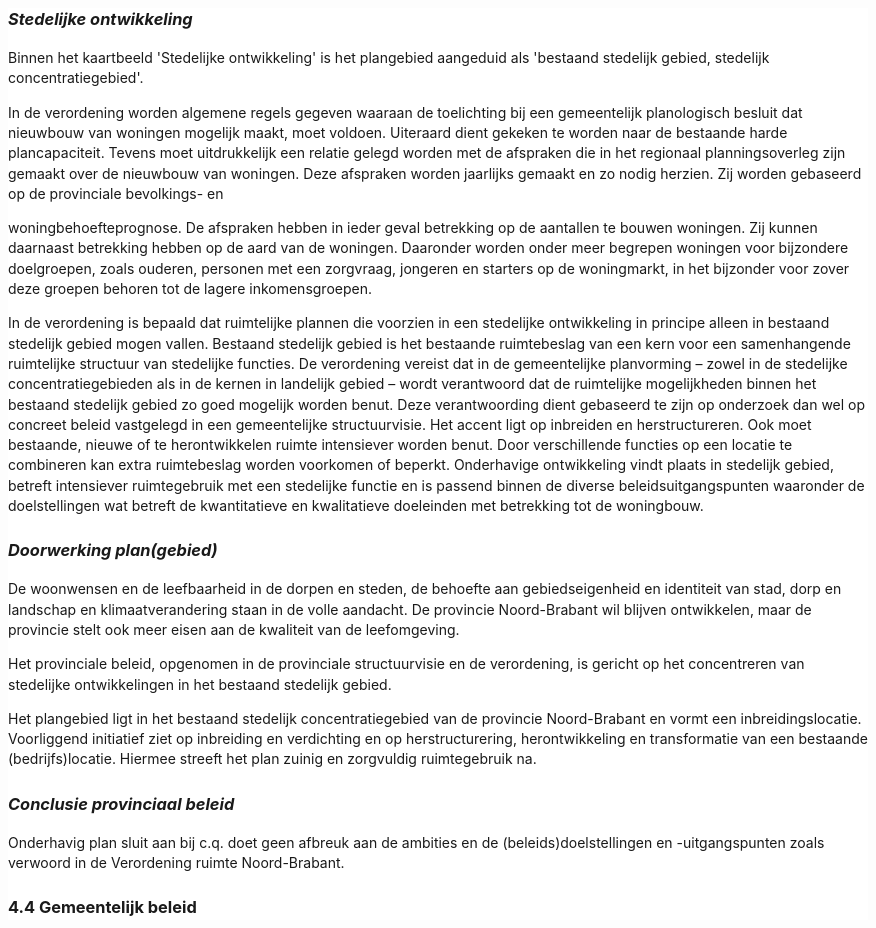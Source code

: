 ### *Stedelijke ontwikkeling*

Binnen het kaartbeeld 'Stedelijke ontwikkeling' is het plangebied aangeduid als 'bestaand stedelijk gebied, stedelijk concentratiegebied'.

In de verordening worden algemene regels gegeven waaraan de toelichting bij een gemeentelijk planologisch besluit dat nieuwbouw van woningen mogelijk maakt, moet voldoen. Uiteraard dient gekeken te worden naar de bestaande harde plancapaciteit. Tevens moet uitdrukkelijk een relatie gelegd worden met de afspraken die in het regionaal planningsoverleg zijn gemaakt over de nieuwbouw van woningen. Deze afspraken worden jaarlijks gemaakt en zo nodig herzien. Zij worden gebaseerd op de provinciale bevolkings- en

woningbehoefteprognose. De afspraken hebben in ieder geval betrekking op de aantallen te bouwen woningen. Zij kunnen daarnaast betrekking hebben op de aard van de woningen. Daaronder worden onder meer begrepen woningen voor bijzondere doelgroepen, zoals ouderen, personen met een zorgvraag, jongeren en starters op de woningmarkt, in het bijzonder voor zover deze groepen behoren tot de lagere inkomensgroepen.

In de verordening is bepaald dat ruimtelijke plannen die voorzien in een stedelijke ontwikkeling in principe alleen in bestaand stedelijk gebied mogen vallen. Bestaand stedelijk gebied is het bestaande ruimtebeslag van een kern voor een samenhangende ruimtelijke structuur van stedelijke functies. De verordening vereist dat in de gemeentelijke planvorming – zowel in de stedelijke concentratiegebieden als in de kernen in landelijk gebied – wordt verantwoord dat de ruimtelijke mogelijkheden binnen het bestaand stedelijk gebied zo goed mogelijk worden benut. Deze verantwoording dient gebaseerd te zijn op onderzoek dan wel op concreet beleid vastgelegd in een gemeentelijke structuurvisie. Het accent ligt op inbreiden en herstructureren. Ook moet bestaande, nieuwe of te herontwikkelen ruimte intensiever worden benut. Door verschillende functies op een locatie te combineren kan extra ruimtebeslag worden voorkomen of beperkt. Onderhavige ontwikkeling vindt plaats in stedelijk gebied, betreft intensiever ruimtegebruik met een stedelijke functie en is passend binnen de diverse beleidsuitgangspunten waaronder de doelstellingen wat betreft de kwantitatieve en kwalitatieve doeleinden met betrekking tot de woningbouw.

### *Doorwerking plan(gebied)*

De woonwensen en de leefbaarheid in de dorpen en steden, de behoefte aan gebiedseigenheid en identiteit van stad, dorp en landschap en klimaatverandering staan in de volle aandacht. De provincie Noord-Brabant wil blijven ontwikkelen, maar de provincie stelt ook meer eisen aan de kwaliteit van de leefomgeving.

Het provinciale beleid, opgenomen in de provinciale structuurvisie en de verordening, is gericht op het concentreren van stedelijke ontwikkelingen in het bestaand stedelijk gebied.

Het plangebied ligt in het bestaand stedelijk concentratiegebied van de provincie Noord-Brabant en vormt een inbreidingslocatie. Voorliggend initiatief ziet op inbreiding en verdichting en op herstructurering, herontwikkeling en transformatie van een bestaande (bedrijfs)locatie. Hiermee streeft het plan zuinig en zorgvuldig ruimtegebruik na.

### *Conclusie provinciaal beleid*

Onderhavig plan sluit aan bij c.q. doet geen afbreuk aan de ambities en de (beleids)doelstellingen en -uitgangspunten zoals verwoord in de Verordening ruimte Noord-Brabant.

### <span id="page-25-0"></span>**4.4 Gemeentelijk beleid**
